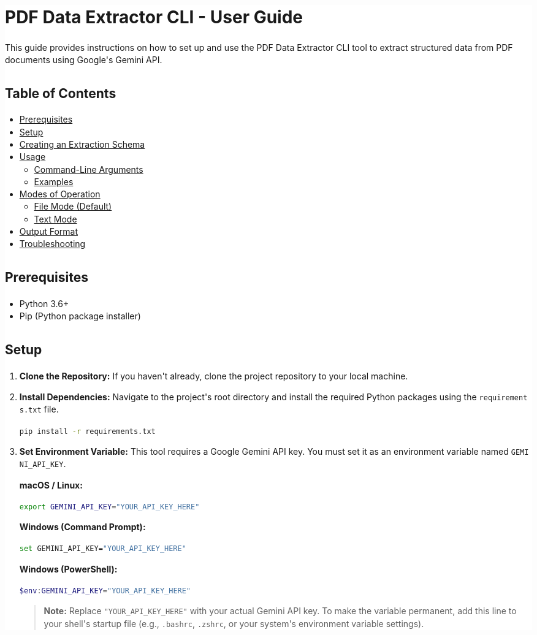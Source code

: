 # PDF Data Extractor CLI - User Guide

This guide provides instructions on how to set up and use the PDF Data Extractor CLI tool to extract structured data from PDF documents using Google's Gemini API.

## Table of Contents

- [Prerequisites](#prerequisites)
- [Setup](#setup)
- [Creating an Extraction Schema](#creating-an-extraction-schema)
- [Usage](#usage)
  - [Command-Line Arguments](#command-line-arguments)
  - [Examples](#examples)
- [Modes of Operation](#modes-of-operation)
  - [File Mode (Default)](#file-mode-default)
  - [Text Mode](#text-mode)
- [Output Format](#output-format)
- [Troubleshooting](#troubleshooting)

## Prerequisites

- Python 3.6+
- Pip (Python package installer)

## Setup

1.  **Clone the Repository:**
    If you haven't already, clone the project repository to your local machine.

2.  **Install Dependencies:**
    Navigate to the project's root directory and install the required Python packages using the `requirements.txt` file.

    ```bash
    pip install -r requirements.txt
    ```

3.  **Set Environment Variable:**
    This tool requires a Google Gemini API key. You must set it as an environment variable named `GEMINI_API_KEY`.

    **macOS / Linux:**
    ```bash
    export GEMINI_API_KEY="YOUR_API_KEY_HERE"
    ```

    **Windows (Command Prompt):**
    ```bash
    set GEMINI_API_KEY="YOUR_API_KEY_HERE"
    ```

    **Windows (PowerShell):**
    ```powershell
    $env:GEMINI_API_KEY="YOUR_API_KEY_HERE"
    ```
    > **Note:** Replace `"YOUR_API_KEY_HERE"` with your actual Gemini API key. To make the variable permanent, add this line to your shell's startup file (e.g., `.bashrc`, `.zshrc`, or your system's environment variable settings).
